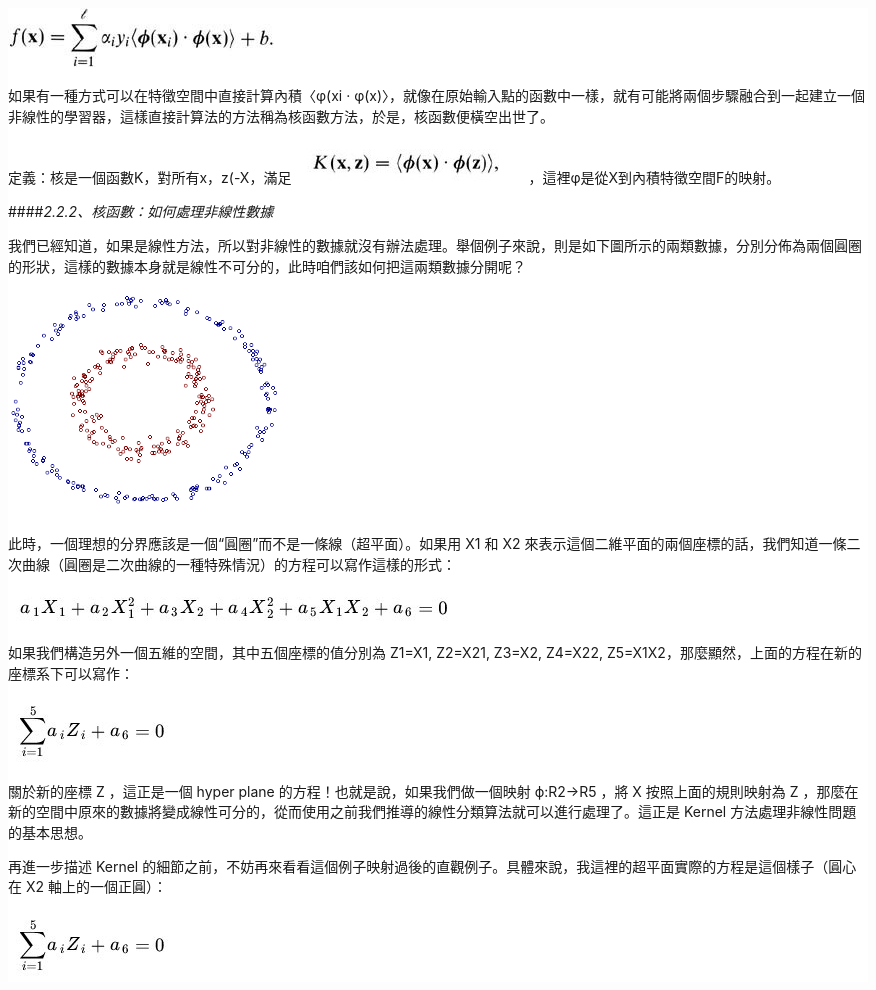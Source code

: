 ![](../images/svm/2.2.1-4.jpg)

如果有一種方式可以在特徵空間中直接計算內積〈φ(xi · φ(x)〉，就像在原始輸入點的函數中一樣，就有可能將兩個步驟融合到一起建立一個非線性的學習器，這樣直接計算法的方法稱為核函數方法，於是，核函數便橫空出世了。

定義：核是一個函數K，對所有x，z(-X，滿足![](../images/svm/2.2.1-5.jpg)，這裡φ是從X到內積特徵空間F的映射。

####*2.2.2、核函數：如何處理非線性數據*

我們已經知道，如果是線性方法，所以對非線性的數據就沒有辦法處理。舉個例子來說，則是如下圖所示的兩類數據，分別分佈為兩個圓圈的形狀，這樣的數據本身就是線性不可分的，此時咱們該如何把這兩類數據分開呢？

![](../images/svm/2.2.2-1.png)

此時，一個理想的分界應該是一個“圓圈”而不是一條線（超平面）。如果用 X1 和 X2 來表示這個二維平面的兩個座標的話，我們知道一條二次曲線（圓圈是二次曲線的一種特殊情況）的方程可以寫作這樣的形式：

![](../images/svm/2.2.2-2.jpeg)

如果我們構造另外一個五維的空間，其中五個座標的值分別為 Z1=X1, Z2=X21, Z3=X2, Z4=X22, Z5=X1X2，那麼顯然，上面的方程在新的座標系下可以寫作：

![](../images/svm/2.2.2-3.jpeg)

關於新的座標 Z ，這正是一個 hyper plane 的方程！也就是說，如果我們做一個映射 ϕ:R2→R5 ，將 X 按照上面的規則映射為 Z ，那麼在新的空間中原來的數據將變成線性可分的，從而使用之前我們推導的線性分類算法就可以進行處理了。這正是 Kernel 方法處理非線性問題的基本思想。

再進一步描述 Kernel 的細節之前，不妨再來看看這個例子映射過後的直觀例子。具體來說，我這裡的超平面實際的方程是這個樣子（圓心在 X2 軸上的一個正圓）：

![](../images/svm/2.2.2-3.jpeg)
